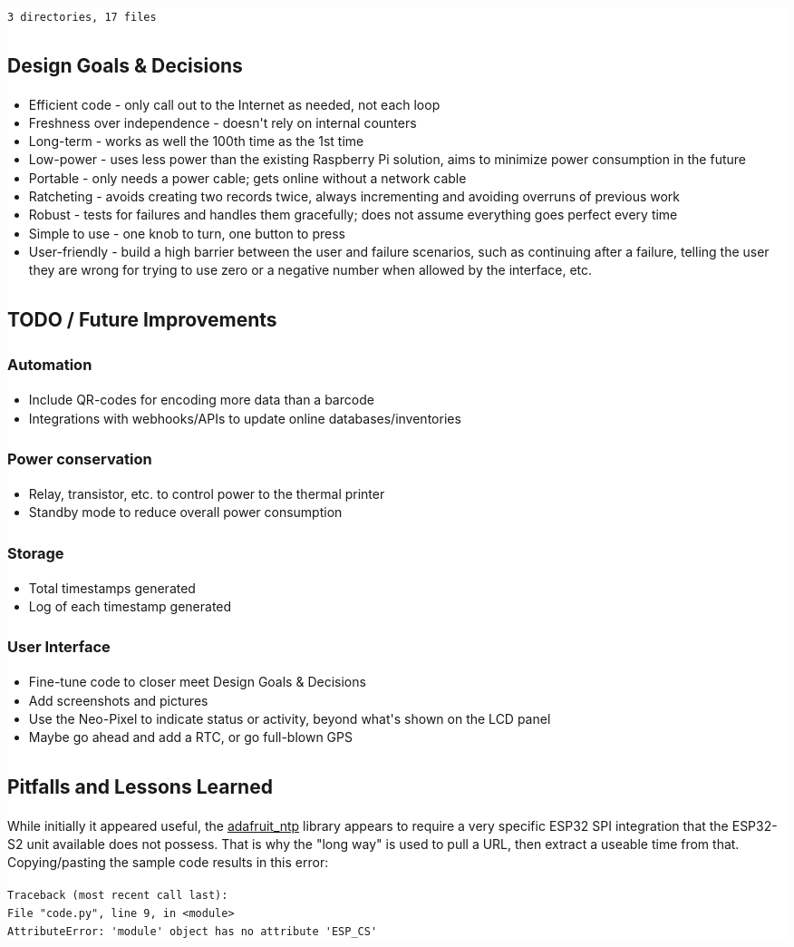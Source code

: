     3 directories, 17 files

## Design Goals & Decisions

* Efficient code - only call out to the Internet as needed, not each loop
* Freshness over independence - doesn't rely on internal counters
* Long-term - works as well the 100th time as the 1st time
* Low-power - uses less power than the existing Raspberry Pi solution, aims to minimize power consumption in the future
* Portable - only needs a power cable; gets online without a network cable
* Ratcheting - avoids creating two records twice, always incrementing and avoiding overruns of previous work
* Robust - tests for failures and handles them gracefully; does not assume everything goes perfect every time
* Simple to use - one knob to turn, one button to press
* User-friendly - build a high barrier between the user and failure scenarios, such as continuing after a failure, telling the user they are wrong for trying to use zero or a negative number when allowed by the interface, etc.

## TODO / Future Improvements

### Automation

* Include QR-codes for encoding more data than a barcode
* Integrations with webhooks/APIs to update online databases/inventories

### Power conservation

* Relay, transistor, etc. to control power to the thermal printer
* Standby mode to reduce overall power consumption

### Storage

* Total timestamps generated
* Log of each timestamp generated

### User Interface

* Fine-tune code to closer meet Design Goals & Decisions
* Add screenshots and pictures
* Use the Neo-Pixel to indicate status or activity, beyond what's shown on the LCD panel
* Maybe go ahead and add a RTC, or go full-blown GPS

## Pitfalls and Lessons Learned

While initially it appeared useful, the [adafruit_ntp](https://docs.circuitpython.org/projects/ntp/en/latest/api.html) library appears to require a very specific ESP32 SPI integration that the ESP32-S2 unit available does not possess.  That is why the "long way" is used to pull a URL, then extract a useable time from that.  Copying/pasting the sample code results in this error:

    Traceback (most recent call last):
    File "code.py", line 9, in <module>
    AttributeError: 'module' object has no attribute 'ESP_CS'
